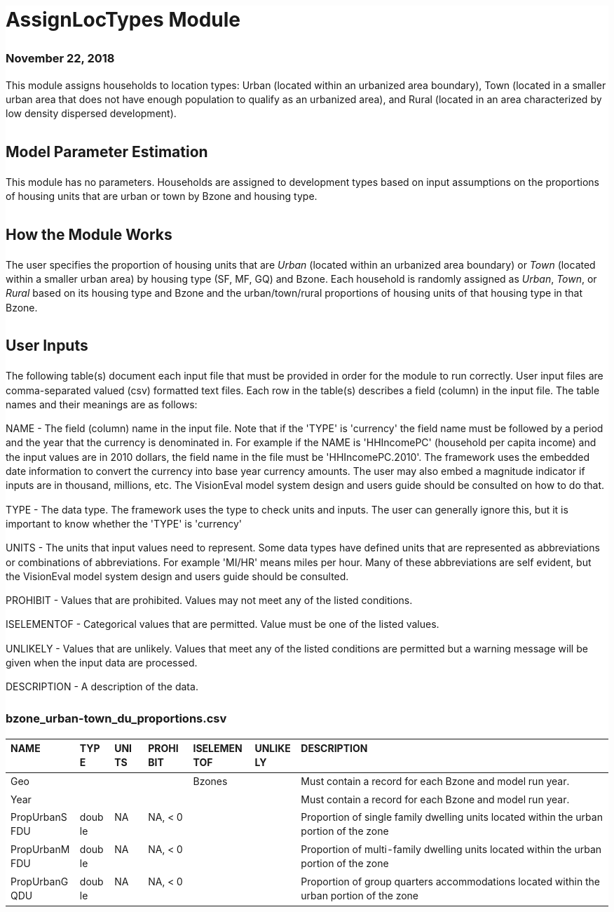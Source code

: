 
# AssignLocTypes Module
### November 22, 2018

This module assigns households to location types: Urban (located within an urbanized area boundary), Town (located in a smaller urban area that does not have enough population to qualify as an urbanized area), and Rural (located in an area characterized by low density dispersed development).

## Model Parameter Estimation

This module has no parameters. Households are assigned to development types based on input assumptions on the proportions of housing units that are urban or town by Bzone and housing type.

## How the Module Works

The user specifies the proportion of housing units that are *Urban* (located within an urbanized area boundary) or *Town* (located within a smaller urban area) by housing type (SF, MF, GQ) and Bzone. Each household is randomly assigned as *Urban*, *Town*, or *Rural* based on its housing type and Bzone and the urban/town/rural proportions of housing units of that housing type in that Bzone.


## User Inputs
The following table(s) document each input file that must be provided in order for the module to run correctly. User input files are comma-separated valued (csv) formatted text files. Each row in the table(s) describes a field (column) in the input file. The table names and their meanings are as follows:

NAME - The field (column) name in the input file. Note that if the 'TYPE' is 'currency' the field name must be followed by a period and the year that the currency is denominated in. For example if the NAME is 'HHIncomePC' (household per capita income) and the input values are in 2010 dollars, the field name in the file must be 'HHIncomePC.2010'. The framework uses the embedded date information to convert the currency into base year currency amounts. The user may also embed a magnitude indicator if inputs are in thousand, millions, etc. The VisionEval model system design and users guide should be consulted on how to do that.

TYPE - The data type. The framework uses the type to check units and inputs. The user can generally ignore this, but it is important to know whether the 'TYPE' is 'currency'

UNITS - The units that input values need to represent. Some data types have defined units that are represented as abbreviations or combinations of abbreviations. For example 'MI/HR' means miles per hour. Many of these abbreviations are self evident, but the VisionEval model system design and users guide should be consulted.

PROHIBIT - Values that are prohibited. Values may not meet any of the listed conditions.

ISELEMENTOF - Categorical values that are permitted. Value must be one of the listed values.

UNLIKELY - Values that are unlikely. Values that meet any of the listed conditions are permitted but a warning message will be given when the input data are processed.

DESCRIPTION - A description of the data.

### bzone_urban-town_du_proportions.csv
|NAME          |TYPE   |UNITS |PROHIBIT |ISELEMENTOF |UNLIKELY |DESCRIPTION                                                                              |
|:-------------|:------|:-----|:--------|:-----------|:--------|:----------------------------------------------------------------------------------------|
|Geo           |       |      |         |Bzones      |         |Must contain a record for each Bzone and model run year.                                 |
|Year          |       |      |         |            |         |Must contain a record for each Bzone and model run year.                                 |
|PropUrbanSFDU |double |NA    |NA, < 0  |            |         |Proportion of single family dwelling units located within the urban portion of the zone  |
|PropUrbanMFDU |double |NA    |NA, < 0  |            |         |Proportion of multi-family dwelling units located within the urban portion of the zone   |
|PropUrbanGQDU |double |NA    |NA, < 0  |            |         |Proportion of group quarters accommodations located within the urban portion of the zone |